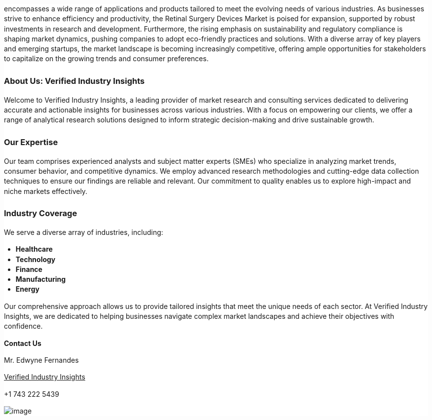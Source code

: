 encompasses a wide range of applications and products tailored to meet the evolving needs of various industries. As businesses strive to enhance efficiency and productivity, the Retinal Surgery Devices  Market is poised for expansion, supported by robust investments in research and development. Furthermore, the rising emphasis on sustainability and regulatory compliance is shaping market dynamics, pushing companies to adopt eco-friendly practices and solutions. With a diverse array of key players and emerging startups, the market landscape is becoming increasingly competitive, offering ample opportunities for stakeholders to capitalize on the growing trends and consumer preferences.</p><h3>About Us: Verified Industry Insights</h3><p>Welcome to Verified Industry Insights, a leading provider of market research and consulting services dedicated to delivering accurate and actionable insights for businesses across various industries. With a focus on empowering our clients, we offer a range of analytical research solutions designed to inform strategic decision-making and drive sustainable growth.</p><h3>Our Expertise</h3><p>Our team comprises experienced analysts and subject matter experts (SMEs) who specialize in analyzing market trends, consumer behavior, and competitive dynamics. We employ advanced research methodologies and cutting-edge data collection techniques to ensure our findings are reliable and relevant. Our commitment to quality enables us to explore high-impact and niche markets effectively.</p><h3>Industry Coverage</h3><p>We serve a diverse array of industries, including:</p><ul><li><strong>Healthcare</strong></li><li><strong>Technology</strong></li><li><strong>Finance</strong></li><li><strong>Manufacturing</strong></li><li><strong>Energy</strong></li></ul><p>Our comprehensive approach allows us to provide tailored insights that meet the unique needs of each sector. At Verified Industry Insights, we are dedicated to helping businesses navigate complex market landscapes and achieve their objectives with confidence.</p><p><strong>Contact Us</strong></p><p>Mr. Edwyne Fernandes</p><p><a href="https://www.verifiedindustryinsights.com/">Verified Industry Insights</a></p><p>+1 743 222 5439</p>
![image](https://github.com/user-attachments/assets/eacf929f-4a08-4621-acd5-89e2921857ec)
